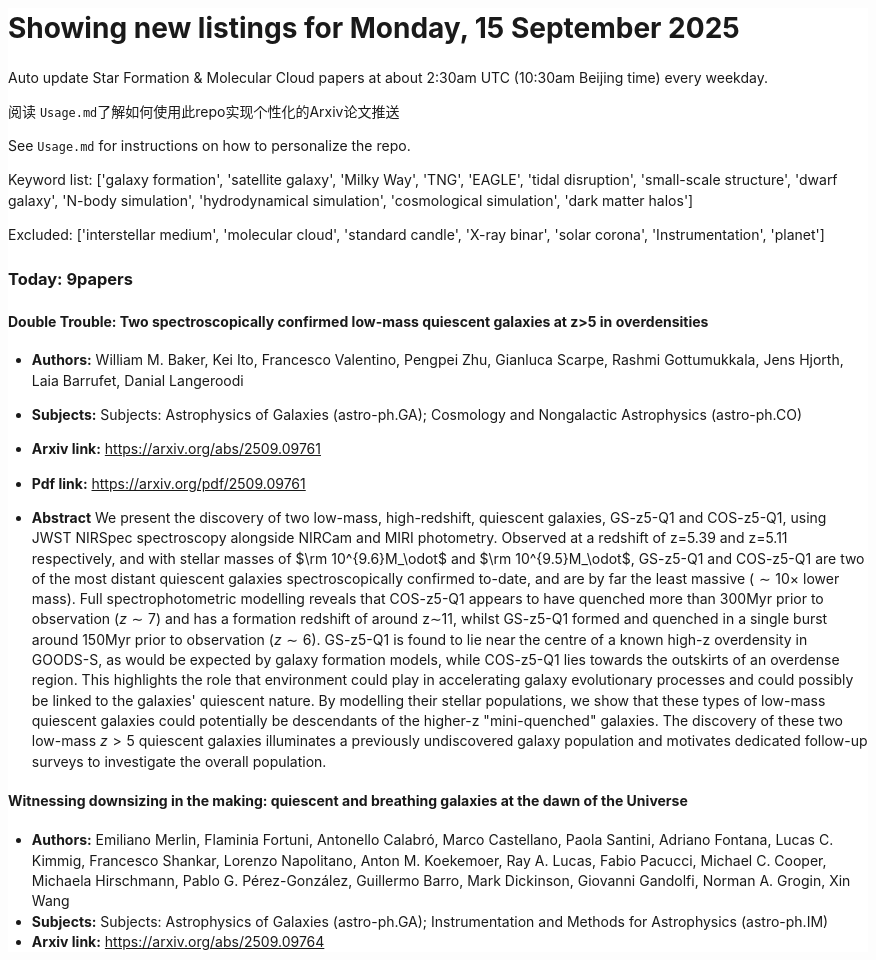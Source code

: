 # Showing new listings for Monday, 15 September 2025
Auto update Star Formation & Molecular Cloud papers at about 2:30am UTC (10:30am Beijing time) every weekday.


阅读 `Usage.md`了解如何使用此repo实现个性化的Arxiv论文推送

See `Usage.md` for instructions on how to personalize the repo. 


Keyword list: ['galaxy formation', 'satellite galaxy', 'Milky Way', 'TNG', 'EAGLE', 'tidal disruption', 'small-scale structure', 'dwarf galaxy', 'N-body simulation', 'hydrodynamical simulation', 'cosmological simulation', 'dark matter halos']


Excluded: ['interstellar medium', 'molecular cloud', 'standard candle', 'X-ray binar', 'solar corona', 'Instrumentation', 'planet']


### Today: 9papers 
#### Double Trouble: Two spectroscopically confirmed low-mass quiescent galaxies at z>5 in overdensities
 - **Authors:** William M. Baker, Kei Ito, Francesco Valentino, Pengpei Zhu, Gianluca Scarpe, Rashmi Gottumukkala, Jens Hjorth, Laia Barrufet, Danial Langeroodi
 - **Subjects:** Subjects:
Astrophysics of Galaxies (astro-ph.GA); Cosmology and Nongalactic Astrophysics (astro-ph.CO)
 - **Arxiv link:** https://arxiv.org/abs/2509.09761

 - **Pdf link:** https://arxiv.org/pdf/2509.09761

 - **Abstract**
 We present the discovery of two low-mass, high-redshift, quiescent galaxies, GS-z5-Q1 and COS-z5-Q1, using JWST NIRSpec spectroscopy alongside NIRCam and MIRI photometry. Observed at a redshift of z=5.39 and z=5.11 respectively, and with stellar masses of $\rm 10^{9.6}M_\odot$ and $\rm 10^{9.5}M_\odot$, GS-z5-Q1 and COS-z5-Q1 are two of the most distant quiescent galaxies spectroscopically confirmed to-date, and are by far the least massive ($\sim10\times$ lower mass). Full spectrophotometric modelling reveals that COS-z5-Q1 appears to have quenched more than 300Myr prior to observation ($z\sim 7$) and has a formation redshift of around z$\sim$11, whilst GS-z5-Q1 formed and quenched in a single burst around 150Myr prior to observation ($z\sim6$). GS-z5-Q1 is found to lie near the centre of a known high-z overdensity in GOODS-S, as would be expected by galaxy formation models, while COS-z5-Q1 lies towards the outskirts of an overdense region. This highlights the role that environment could play in accelerating galaxy evolutionary processes and could possibly be linked to the galaxies' quiescent nature. By modelling their stellar populations, we show that these types of low-mass quiescent galaxies could potentially be descendants of the higher-z "mini-quenched" galaxies. The discovery of these two low-mass $z>5$ quiescent galaxies illuminates a previously undiscovered galaxy population and motivates dedicated follow-up surveys to investigate the overall population.
#### Witnessing downsizing in the making: quiescent and breathing galaxies at the dawn of the Universe
 - **Authors:** Emiliano Merlin, Flaminia Fortuni, Antonello Calabró, Marco Castellano, Paola Santini, Adriano Fontana, Lucas C. Kimmig, Francesco Shankar, Lorenzo Napolitano, Anton M. Koekemoer, Ray A. Lucas, Fabio Pacucci, Michael C. Cooper, Michaela Hirschmann, Pablo G. Pérez-González, Guillermo Barro, Mark Dickinson, Giovanni Gandolfi, Norman A. Grogin, Xin Wang
 - **Subjects:** Subjects:
Astrophysics of Galaxies (astro-ph.GA); Instrumentation and Methods for Astrophysics (astro-ph.IM)
 - **Arxiv link:** https://arxiv.org/abs/2509.09764
